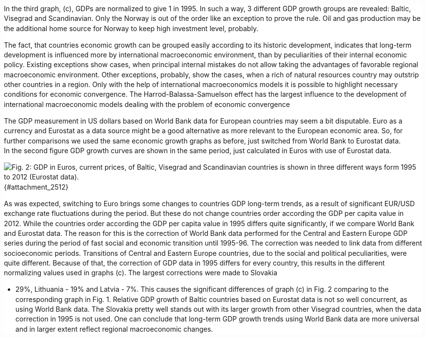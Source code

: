 In the third graph, (c), GDPs are normalized to give 1 in 1995. In such
a way, 3 different GDP growth groups are revealed: Baltic, Visegrad and
Scandinavian. Only the Norway is out of the order like an exception to
prove the rule. Oil and gas production may be the additional home source
for Norway to keep high investment level, probably.

The fact, that countries economic growth can be grouped easily according
to its historic development, indicates that long-term development is
influenced more by international macroeconomic environment, than by
peculiarities of their internal economic policy. Existing exceptions
show cases, when principal internal mistakes do not allow taking the
advantages of favorable regional macroeconomic environment. Other
exceptions, probably, show the cases, when a rich of natural resources
country may outstrip other countries in a region. Only with the help of
international macroeconomics models it is possible to highlight
necessary conditions for economic convergence. The
Harrod-Balassa-Samuelson effect has the largest influence to the
development of international macroeconomic models dealing with the
problem of economic convergence

The GDP measurement in US dollars based on World Bank data for European
countries may seem a bit disputable. Euro as a currency and Eurostat as
a data source might be a good alternative as more relevant to the
European economic area. So, for further comparisons we used the same
economic growth graphs as before, just switched from World Bank to
Eurostat data.  
In the second figure GDP growth curves are shown in the same period,
just calculated in Euros with use of Eurostat data.

![Fig. 2: GDP in Euros, current prices, of Baltic, Visegrad and
Scandinavian countries is shown in three different ways form 1995 to 2012
(Eurostat
data).]({static}/uploads/2013/baltic-visegrad-scandinavia-gdp-eur-1995-2012-en.jpg
"GDP in Euros, current prices, of Baltic, Visegrad and Scandinavian
countries is shown in three different ways form 1995 to 2012 (Eurostat
data)."){#attachment_2512} 

As was expected, switching to Euro brings some changes to countries GDP
long-term trends, as a result of significant EUR/USD exchange rate
fluctuations during the period. But these do not change countries order
according the GDP per capita value in 2012. While the countries order
according the GDP per capita value in 1995 differs quite significantly,
if we compare World Bank and Eurostat data. The reason for this is the
correction of World Bank data performed for the Central and Eastern
Europe GDP series during the period of fast social and economic
transition until 1995-96. The correction was needed to link data from
different socioeconomic periods. Transitions of Central and Eastern
Europe countries, due to the social and political peculiarities, were
quite different. Because of that, the correction of GDP data in 1995
differs for every country, this results in the different normalizing
values used in graphs (c). The largest corrections were made to Slovakia
- 29%, Lithuania - 19% and Latvia - 7%. This causes the significant
differences of graph (c) in Fig. 2 comparing to the corresponding graph
in Fig. 1. Relative GDP growth of Baltic countries based on Eurostat
data is not so well concurrent, as using World Bank data. The Slovakia
pretty well stands out with its larger growth from other Visegrad
countries, when the data correction in 1995 is not used. One can
conclude that long-term GDP growth trends using World Bank data are more
universal and in larger extent reflect regional macroeconomic changes.

